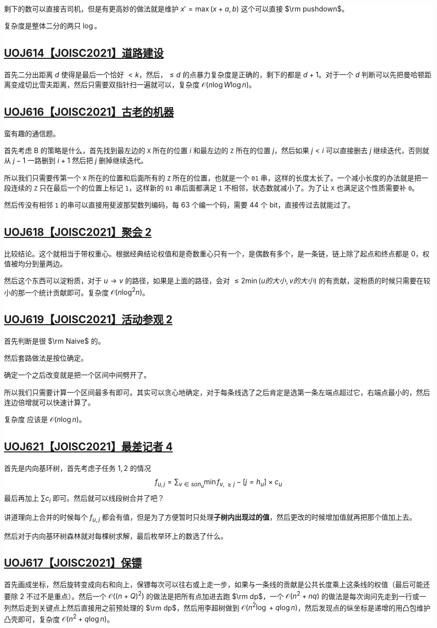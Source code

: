 剩下的数可以直接吉司机，但是有更高妙的做法就是维护 $x'=\max(x+a,b)$ 这个可以直接 $\rm pushdown$。

复杂度是整体二分的两只 $\log$。

## [UOJ614【JOISC2021】道路建设](https://uoj.ac/problem/614)

首先二分出距离 $d$ 使得是最后一个恰好 $< k$，然后，$\le d$ 的点暴力复杂度是正确的，剩下的都是 $d+1$。对于一个 $d$ 判断可以先把曼哈顿距离变成切比雪夫距离，然后只需要双指针扫一遍就可以，复杂度 $\mathcal O(n\log W\log n)$。

## [UOJ616【JOISC2021】古老的机器](https://uoj.ac/problem/616)

蛮有趣的通信题。

首先考虑 B 的策略是什么，首先找到最左边的 `X` 所在的位置 $i$ 和最左边的 `Z` 所在的位置 $j$，然后如果 $j<i$ 可以直接删去 $j$ 继续迭代，否则就从 $j-1$ 一路删到 $i+1$ 然后把 $j$ 删掉继续迭代。

所以我们只需要传第一个 `X` 所在的位置和后面所有的 `Z` 所在的位置，也就是一个 `01` 串，这样的长度太长了。一个减小长度的办法就是把一段连续的 `Z` 只在最后一个的位置上标记 `1`，这样新的 `01` 串后面都满足 `1` 不相邻，状态数就减小了。为了让 `X` 也满足这个性质需要补 `0`。

然后传没有相邻 `1` 的串可以直接用斐波那契数列编码，每 $63$ 个编一个码，需要 $44$ 个 bit，直接传过去就能过了。

## [UOJ618【JOISC2021】聚会 2](https://uoj.ac/problem/618)

比较结论。这个就相当于带权重心。根据经典结论权值和是奇数重心只有一个，是偶数有多个，是一条链，链上除了起点和终点都是 $0$，权值被均分到量两边。

然后这个东西可以淀粉质，对于 $u\to v$ 的路径，如果是上面的路径，会对 $\le 2\min(u的大小,v的大小)$ 的有贡献，淀粉质的时候只需要在较小的那一个统计贡献即可。复杂度 $\mathcal O(n\log^2n)$。

## [UOJ619【JOISC2021】活动参观 2](https://uoj.ac/problem/619)

首先判断是很 $\rm Naive$ 的。

然后套路做法是按位确定。

确定一个之后改变就是把一个区间中间劈开了。

所以我们只需要计算一个区间最多有即可。其实可以贪心地确定，对于每条线选了之后肯定是选第一条左端点超过它，右端点最小的，然后连边倍增就可以快速计算了。

复杂度 应该是 $\mathcal O(n\log n)$。

## [UOJ621【JOISC2021】最差记者 4](https://uoj.ac/problem/621)

首先是内向基环树，首先考虑子任务 $1,2$ 的情况
$$
f_{u,j}=\sum_{v\in son_u}\min f_{v,\ge j}-[j=h_u]\times c_u
$$
最后再加上 $\sum c_i$ 即可。然后就可以线段树合并了吧？

讲道理向上合并的时候每个 $f_{u,j}$ 都会有值，但是为了方便暂时只处理**子树内出现过的值**，然后更改的时候增加值就再把那个值加上去。

然后对于内向基环树森林就对每棵树求解，最后枚举环上的数选了什么。

## [UOJ617【JOISC2021】保镖](https://uoj.ac/problem/617)

首先画成坐标，然后旋转变成向右和向上，保镖每次可以往右或上走一步，如果与一条线的贡献是公共长度乘上这条线的权值（最后可能还要除 $2$  不过不是重点）。然后一个 $\mathcal O((n+Q)^2)$ 的做法是把所有点加进去跑 $\rm dp$，一个 $\mathcal O(n^2+nq)$ 的做法是每次询问先走到一行或一列然后走到关键点上然后直接用之前预处理的 $\rm dp$，然后用李超树做到 $\mathcal O(n^2\log+q\log n)$，然后发现点的纵坐标是递增的用凸包维护凸壳即可，复杂度 $\mathcal O(n^2+q\log n)$。

